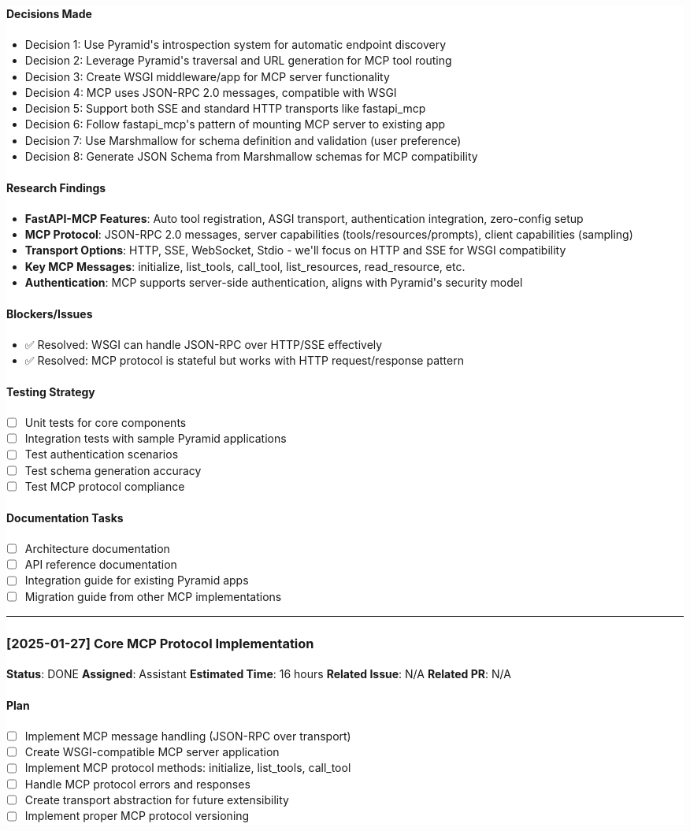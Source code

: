 #### Decisions Made
- Decision 1: Use Pyramid's introspection system for automatic endpoint discovery
- Decision 2: Leverage Pyramid's traversal and URL generation for MCP tool routing
- Decision 3: Create WSGI middleware/app for MCP server functionality
- Decision 4: MCP uses JSON-RPC 2.0 messages, compatible with WSGI
- Decision 5: Support both SSE and standard HTTP transports like fastapi_mcp
- Decision 6: Follow fastapi_mcp's pattern of mounting MCP server to existing app
- Decision 7: Use Marshmallow for schema definition and validation (user preference)
- Decision 8: Generate JSON Schema from Marshmallow schemas for MCP compatibility

#### Research Findings
- **FastAPI-MCP Features**: Auto tool registration, ASGI transport, authentication integration, zero-config setup
- **MCP Protocol**: JSON-RPC 2.0 messages, server capabilities (tools/resources/prompts), client capabilities (sampling)
- **Transport Options**: HTTP, SSE, WebSocket, Stdio - we'll focus on HTTP and SSE for WSGI compatibility
- **Key MCP Messages**: initialize, list_tools, call_tool, list_resources, read_resource, etc.
- **Authentication**: MCP supports server-side authentication, aligns with Pyramid's security model

#### Blockers/Issues
- ✅ Resolved: WSGI can handle JSON-RPC over HTTP/SSE effectively
- ✅ Resolved: MCP protocol is stateful but works with HTTP request/response pattern

#### Testing Strategy
- [ ] Unit tests for core components
- [ ] Integration tests with sample Pyramid applications
- [ ] Test authentication scenarios
- [ ] Test schema generation accuracy
- [ ] Test MCP protocol compliance

#### Documentation Tasks
- [ ] Architecture documentation
- [ ] API reference documentation
- [ ] Integration guide for existing Pyramid apps
- [ ] Migration guide from other MCP implementations

---

### [2025-01-27] Core MCP Protocol Implementation

**Status**: DONE
**Assigned**: Assistant
**Estimated Time**: 16 hours
**Related Issue**: N/A
**Related PR**: N/A

#### Plan
- [ ] Implement MCP message handling (JSON-RPC over transport)
- [ ] Create WSGI-compatible MCP server application
- [ ] Implement MCP protocol methods: initialize, list_tools, call_tool
- [ ] Handle MCP protocol errors and responses
- [ ] Create transport abstraction for future extensibility
- [ ] Implement proper MCP protocol versioning

